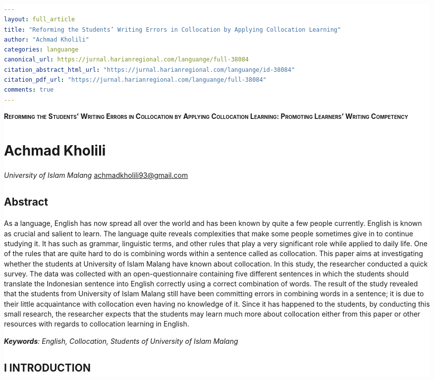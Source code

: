 ```yaml
---
layout: full_article
title: "Reforming the Students’ Writing Errors in Collocation by Applying Collocation Learning"
author: "Achmad Kholili"
categories: languange
canonical_url: https://jurnal.harianregional.com/languange/full-38084 
citation_abstract_html_url: "https://jurnal.harianregional.com/languange/id-38084"
citation_pdf_url: "https://jurnal.harianregional.com/languange/full-38084"  
comments: true
---
```


<p><span class="font3" style="font-weight:bold;font-variant:small-caps;">Reforming the Students’ Writing Errors in Collocation by Applying Collocation Learning: Promoting Learners’ Writing Competency</span></p><a name="caption1"></a>
<h1><a name="bookmark0"></a><span class="font5"><a name="bookmark1"></a>Achmad Kholili</span></h1>
<p><span class="font2" style="font-style:italic;">University of Islam Malang </span><a href="mailto:achmadkholili93@gmail.com"><span class="font1" style="text-decoration:underline;">achmadkholili93@gmail.com</span></a></p>
<h2><a name="bookmark2"></a><span class="font4" style="font-weight:bold;"><a name="bookmark3"></a>Abstract</span></h2>
<p><span class="font3">As a language, English has now spread all over the world and has been known by quite a few people currently. English is known as crucial and salient to learn. The language quite reveals complexities that make some people sometimes give in to continue studying it. It has such as grammar, linguistic terms, and other rules that play a very significant role while applied to daily life. One of the rules that are quite hard to do is combining words within a sentence called as collocation. This paper aims at investigating whether the students at University of Islam Malang have known about collocation. In this study, the researcher conducted a quick survey. The data was collected with an open-questionnaire containing five different sentences in which the students should translate the Indonesian sentence into English correctly using a correct combination of words. The result of the study revealed that the students from University of Islam Malang still have been committing errors in combining words in a sentence; it is due to their little acquaintance with collocation even having no knowledge of it. Since it has happened to the students, by conducting this small research, the researcher expects that the students may learn much more about collocation either from this paper or other resources with regards to collocation learning in English.</span></p>
<p><span class="font3" style="font-weight:bold;font-style:italic;">Keywords</span><span class="font3" style="font-style:italic;">: English, Collocation, Students of University of Islam Malang</span></p>
<h2><a name="bookmark4"></a><span class="font4" style="font-weight:bold;"><a name="bookmark5"></a>I INTRODUCTION</span></h2>